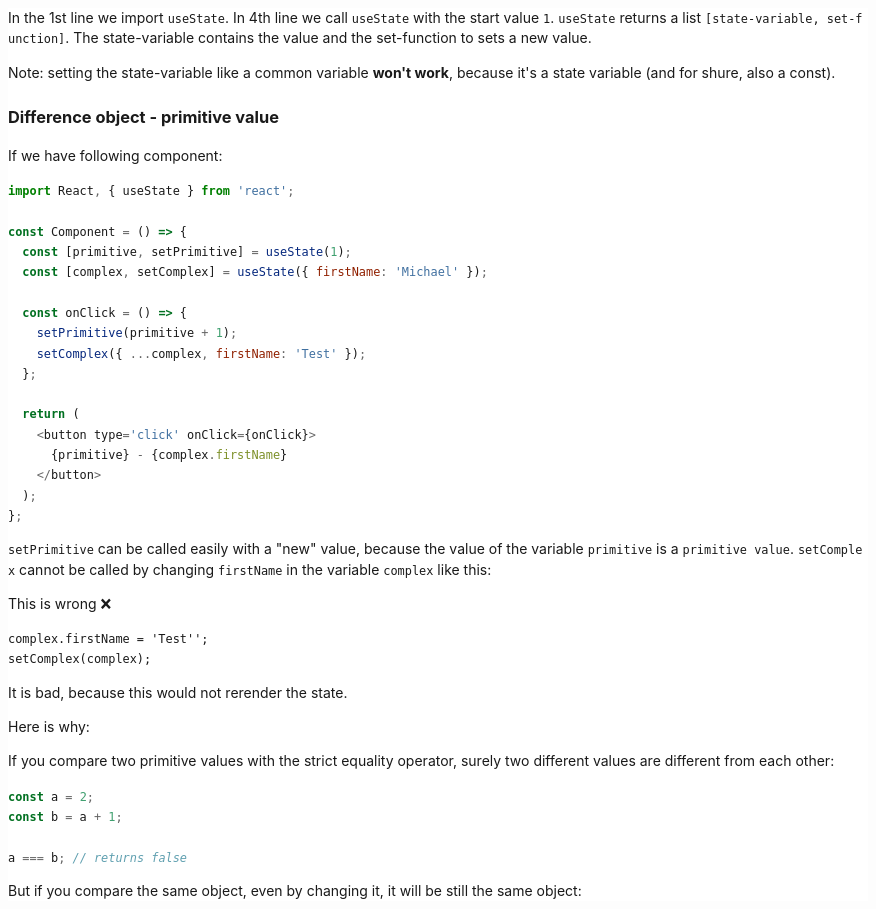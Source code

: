 In the 1st line we import `useState`. In 4th line we call `useState` with the start value `1`.
`useState` returns a list `[state-variable, set-function]`.
The state-variable contains the value and the set-function to sets a new value.

Note: setting the state-variable like a common variable **won't work**, because it's a state variable (and for shure, also a const).

### Difference object - primitive value

If we have following component:

```javascript
import React, { useState } from 'react';

const Component = () => {
  const [primitive, setPrimitive] = useState(1);
  const [complex, setComplex] = useState({ firstName: 'Michael' });

  const onClick = () => {
    setPrimitive(primitive + 1);
    setComplex({ ...complex, firstName: 'Test' });
  };

  return (
    <button type='click' onClick={onClick}>
      {primitive} - {complex.firstName}
    </button>
  );
};
```

`setPrimitive` can be called easily with a "new" value, because the value of the variable `primitive` is a `primitive value`.
`setComplex` cannot be called by changing `firstName` in the variable `complex` like this:

This is wrong ❌

```
complex.firstName = 'Test'';
setComplex(complex);
```

It is bad, because this would not rerender the state.

Here is why:

If you compare two primitive values with the strict equality operator, surely two different values are different from each other:

```javascript
const a = 2;
const b = a + 1;

a === b; // returns false
```

But if you compare the same object, even by changing it, it will be still the same object:
